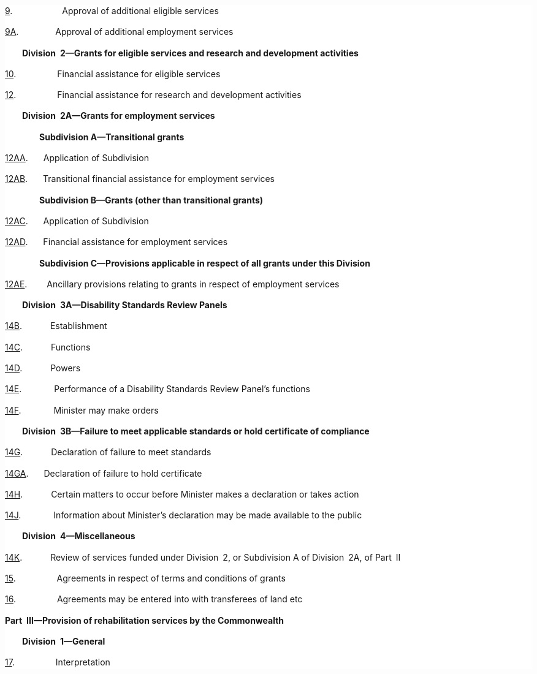[9](#9).            Approval of additional eligible services

[9A](#9A).         Approval of additional employment services

    **Division 2—Grants for eligible services and research and development activities**

[10](#10).          Financial assistance for eligible services

[12](#12).          Financial assistance for research and development activities

    **Division 2A—Grants for employment services** 

        **Subdivision A—Transitional grants**

[12AA](#12AA).    Application of Subdivision

[12AB](#12AB).    Transitional financial assistance for employment services

        **Subdivision B—Grants (other than transitional grants)**

[12AC](#12AC).    Application of Subdivision

[12AD](#12AD).    Financial assistance for employment services

        **Subdivision C—Provisions applicable in respect of all grants under this Division**

[12AE](#12AE).     Ancillary provisions relating to grants in respect of employment services

    **Division 3A—Disability Standards Review Panels**

[14B](#14B).       Establishment

[14C](#14C).       Functions

[14D](#14D).       Powers

[14E](#14E).        Performance of a Disability Standards Review Panel’s functions

[14F](#14F).        Minister may make orders

    **Division 3B—Failure to meet applicable standards or hold certificate of compliance**

[14G](#14G).       Declaration of failure to meet standards

[14GA](#14GA).    Declaration of failure to hold certificate

[14H](#14H).       Certain matters to occur before Minister makes a declaration or takes action

[14J](#14J).        Information about Minister’s declaration may be made available to the public

    **Division 4—Miscellaneous**

[14K](#14K).       Review of services funded under Division 2, or Subdivision A of Division 2A, of Part II

[15](#15).          Agreements in respect of terms and conditions of grants

[16](#16).          Agreements may be entered into with transferees of land etc 

**Part III—Provision of rehabilitation services by the Commonwealth** 

    **Division 1—General**

[17](#17).          Interpretation
